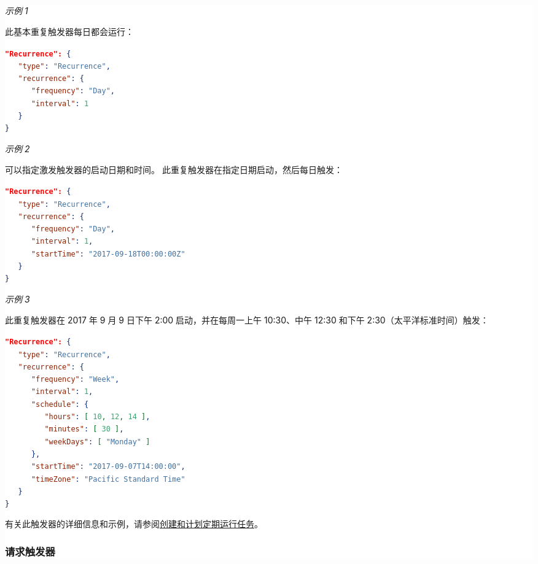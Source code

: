 
*示例 1*

此基本重复触发器每日都会运行：

```json
"Recurrence": {
   "type": "Recurrence",
   "recurrence": {
      "frequency": "Day",
      "interval": 1
   }
}
```

*示例 2*

可以指定激发触发器的启动日期和时间。 此重复触发器在指定日期启动，然后每日触发：

```json
"Recurrence": {
   "type": "Recurrence",
   "recurrence": {
      "frequency": "Day",
      "interval": 1,
      "startTime": "2017-09-18T00:00:00Z"
   }
}
```

*示例 3*

此重复触发器在 2017 年 9 月 9 日下午 2:00 启动，并在每周一上午 10:30、中午 12:30 和下午 2:30（太平洋标准时间）触发：

``` json
"Recurrence": {
   "type": "Recurrence",
   "recurrence": {
      "frequency": "Week",
      "interval": 1,
      "schedule": {
         "hours": [ 10, 12, 14 ],
         "minutes": [ 30 ],
         "weekDays": [ "Monday" ]
      },
      "startTime": "2017-09-07T14:00:00",
      "timeZone": "Pacific Standard Time"
   }
}
```

有关此触发器的详细信息和示例，请参阅[创建和计划定期运行任务](../connectors/connectors-native-recurrence.md)。

<a name="request-trigger"></a>

### <a name="request-trigger"></a>请求触发器
